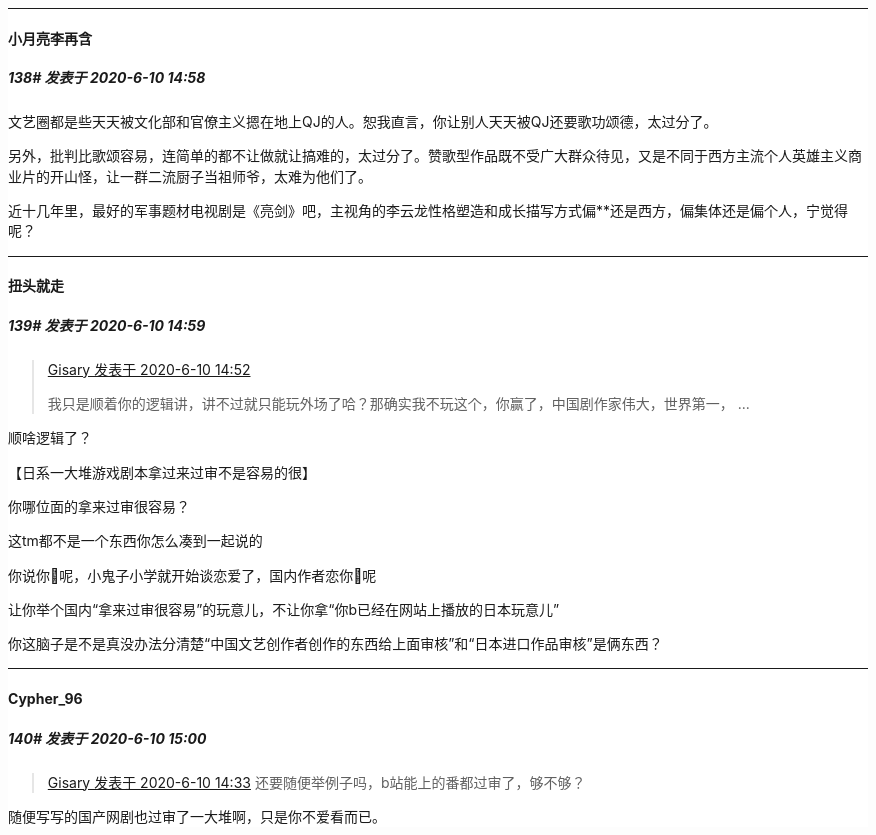 



-----

####  小月亮李再含  
##### 138#       发表于 2020-6-10 14:58




文艺圈都是些天天被文化部和官僚主义摁在地上QJ的人。恕我直言，你让别人天天被QJ还要歌功颂德，太过分了。

另外，批判比歌颂容易，连简单的都不让做就让搞难的，太过分了。赞歌型作品既不受广大群众待见，又是不同于西方主流个人英雄主义商业片的开山怪，让一群二流厨子当祖师爷，太难为他们了。

近十几年里，最好的军事题材电视剧是《亮剑》吧，主视角的李云龙性格塑造和成长描写方式偏**还是西方，偏集体还是偏个人，宁觉得呢？







-----

####  扭头就走  
##### 139#       发表于 2020-6-10 14:59



<blockquote><a href="httphttps://bbs.saraba1st.com/2b/forum.php?mod=redirect&amp;goto=findpost&amp;pid=47748812&amp;ptid=1940770" target="_blank">Gisary 发表于 2020-6-10 14:52</a>

我只是顺着你的逻辑讲，讲不过就只能玩外场了哈？那确实我不玩这个，你赢了，中国剧作家伟大，世界第一， ...</blockquote>
顺啥逻辑了？


【日系一大堆游戏剧本拿过来过审不是容易的很】


你哪位面的拿来过审很容易？

这tm都不是一个东西你怎么凑到一起说的

你说你🐎呢，小鬼子小学就开始谈恋爱了，国内作者恋你🐎呢


让你举个国内“拿来过审很容易”的玩意儿，不让你拿“你b已经在网站上播放的日本玩意儿”

你这脑子是不是真没办法分清楚“中国文艺创作者创作的东西给上面审核”和“日本进口作品审核”是俩东西？







-----

####  Cypher_96  
##### 140#       发表于 2020-6-10 15:00



<blockquote><a href="httphttps://bbs.saraba1st.com/2b/forum.php?mod=redirect&amp;goto=findpost&amp;pid=47748567&amp;ptid=1940770" target="_blank">Gisary 发表于 2020-6-10 14:33</a>
还要随便举例子吗，b站能上的番都过审了，够不够？</blockquote>
随便写写的国产网剧也过审了一大堆啊，只是你不爱看而已。
